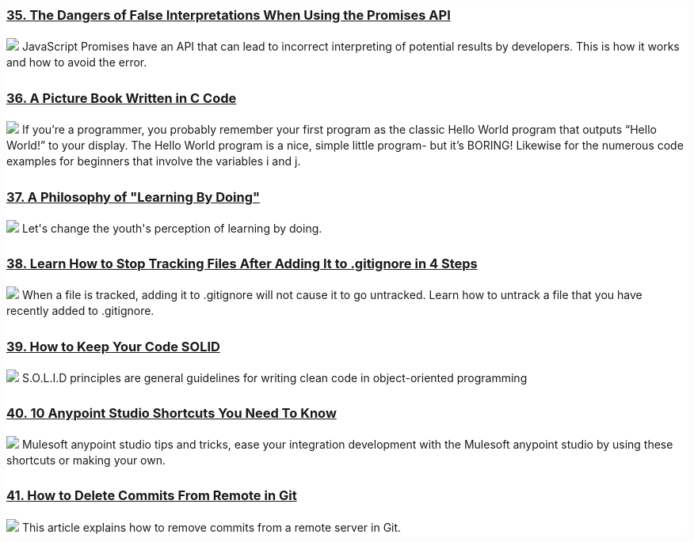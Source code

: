 ### [35. The Dangers of False Interpretations When Using the Promises API](https://hackernoon.com/the-dangers-of-false-interpretations-when-using-the-promises-api)
![](https://cdn.hackernoon.com/images/SyAF3kJK4fMyIgdUUBfDBXKu1k52-uu037mt.jpeg)
JavaScript Promises have an API that can lead to incorrect interpreting of potential results by developers. This is how it works and how to avoid the error.

### [36.        A Picture Book Written in C Code](https://hackernoon.com/a-picture-book-written-in-c-code-ilf3umb)
![](https://cdn.filestackcontent.com/fxD0ZyQRl5L0gCfgqW1w)
If you’re a programmer, you probably remember your first program as the classic Hello World program that outputs “Hello World!” to your display.  The Hello World program is a nice, simple little program- but it’s BORING!  Likewise for the numerous code examples for beginners that involve the variables i and j. 

### [37. A Philosophy of "Learning By Doing"](https://hackernoon.com/a-philosophy-of-learning-by-doing)
![](https://cdn.hackernoon.com/images/INgYNQGLIYXcHgvDo21OjEozweS2-h893oo7.jpeg)
Let's change the youth's perception of learning by doing.

### [38. Learn How to Stop Tracking Files After Adding It to .gitignore in 4 Steps](https://hackernoon.com/learn-how-to-stop-tracking-files-after-adding-it-to-gitignore-in-4-steps)
![](https://cdn.hackernoon.com/images/NpN8WH8v6CfA6j7dKAzuoiE5Lit2-2ug3kpl.jpeg)
When a file is tracked, adding it to .gitignore will not cause it to go untracked. Learn how to untrack a file that you have recently added to .gitignore.

### [39. How to Keep Your Code SOLID](https://hackernoon.com/how-to-keep-your-code-solid)
![](https://cdn.hackernoon.com/images/elavJ05XeOPbp9SI1wTsWCBCI8s2-9wa2jia.jpeg)
 S.O.L.I.D principles are general guidelines for writing clean code in object-oriented programming

### [40. 10 Anypoint Studio Shortcuts You Need To Know](https://hackernoon.com/10-anypoint-studio-shortcuts-you-need-to-know)
![](https://cdn.hackernoon.com/images/vIZQ7wxAn6XthmPkpjpV9wCd5442-qb93pa9.jpeg)
Mulesoft anypoint studio tips and tricks, ease your integration development with the Mulesoft anypoint studio by using these shortcuts or making your own.

### [41. How to Delete Commits From Remote in Git](https://hackernoon.com/how-to-delete-commits-from-remote-in-git)
![](https://cdn.hackernoon.com/images/F5gTIpXdNXNVmAUTxDpKaCk15XY2-13d3fpo.jpeg)
This article explains how to remove commits from a remote server in Git.
